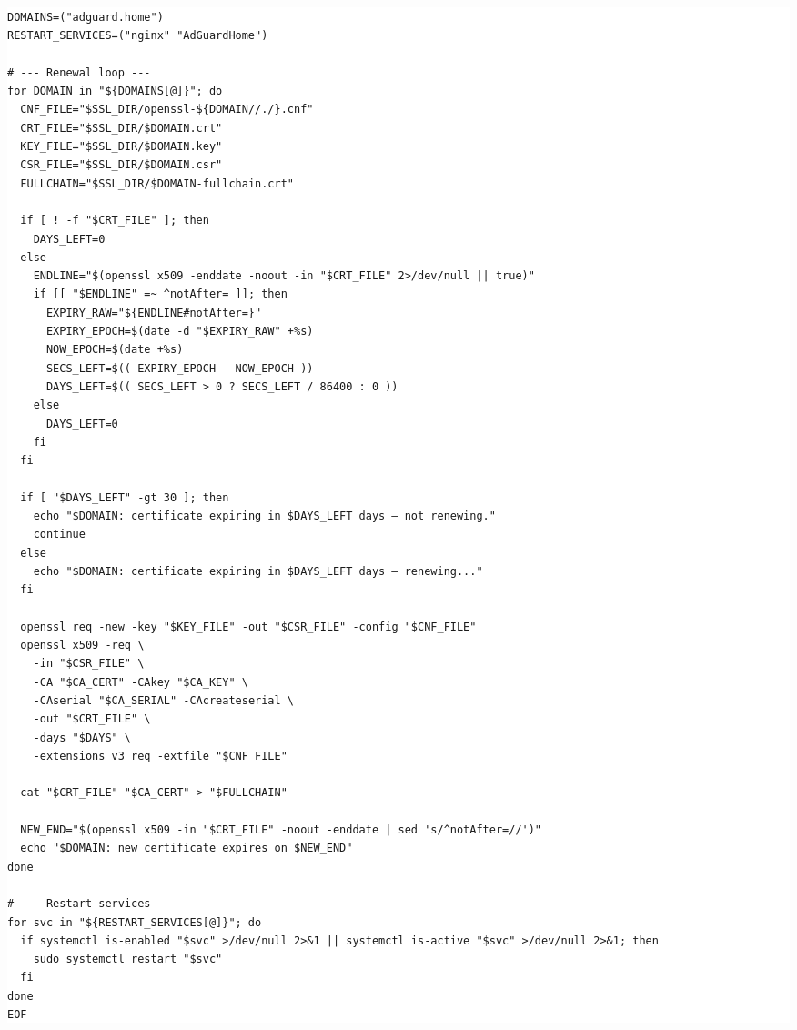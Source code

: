 ```
DOMAINS=("adguard.home")
RESTART_SERVICES=("nginx" "AdGuardHome")

# --- Renewal loop ---
for DOMAIN in "${DOMAINS[@]}"; do
  CNF_FILE="$SSL_DIR/openssl-${DOMAIN//./}.cnf"
  CRT_FILE="$SSL_DIR/$DOMAIN.crt"
  KEY_FILE="$SSL_DIR/$DOMAIN.key"
  CSR_FILE="$SSL_DIR/$DOMAIN.csr"
  FULLCHAIN="$SSL_DIR/$DOMAIN-fullchain.crt"

  if [ ! -f "$CRT_FILE" ]; then
    DAYS_LEFT=0
  else
    ENDLINE="$(openssl x509 -enddate -noout -in "$CRT_FILE" 2>/dev/null || true)"
    if [[ "$ENDLINE" =~ ^notAfter= ]]; then
      EXPIRY_RAW="${ENDLINE#notAfter=}"
      EXPIRY_EPOCH=$(date -d "$EXPIRY_RAW" +%s)
      NOW_EPOCH=$(date +%s)
      SECS_LEFT=$(( EXPIRY_EPOCH - NOW_EPOCH ))
      DAYS_LEFT=$(( SECS_LEFT > 0 ? SECS_LEFT / 86400 : 0 ))
    else
      DAYS_LEFT=0
    fi
  fi

  if [ "$DAYS_LEFT" -gt 30 ]; then
    echo "$DOMAIN: certificate expiring in $DAYS_LEFT days — not renewing."
    continue
  else
    echo "$DOMAIN: certificate expiring in $DAYS_LEFT days — renewing..."
  fi

  openssl req -new -key "$KEY_FILE" -out "$CSR_FILE" -config "$CNF_FILE"
  openssl x509 -req \
    -in "$CSR_FILE" \
    -CA "$CA_CERT" -CAkey "$CA_KEY" \
    -CAserial "$CA_SERIAL" -CAcreateserial \
    -out "$CRT_FILE" \
    -days "$DAYS" \
    -extensions v3_req -extfile "$CNF_FILE"

  cat "$CRT_FILE" "$CA_CERT" > "$FULLCHAIN"

  NEW_END="$(openssl x509 -in "$CRT_FILE" -noout -enddate | sed 's/^notAfter=//')"
  echo "$DOMAIN: new certificate expires on $NEW_END"
done

# --- Restart services ---
for svc in "${RESTART_SERVICES[@]}"; do
  if systemctl is-enabled "$svc" >/dev/null 2>&1 || systemctl is-active "$svc" >/dev/null 2>&1; then
    sudo systemctl restart "$svc"
  fi
done
EOF
```
